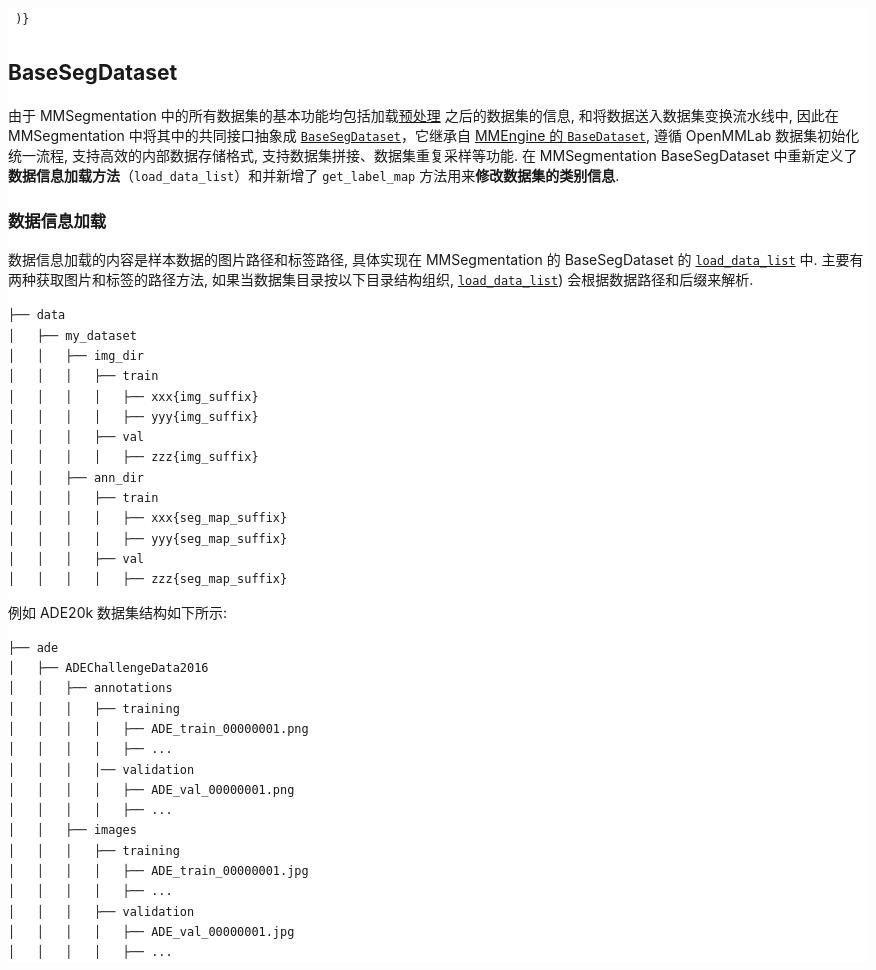 ```python
 )}
```

## BaseSegDataset

由于 MMSegmentation 中的所有数据集的基本功能均包括加载[预处理](https://mmsegmentation.readthedocs.io/en/dev-1.x/advanced_guides/models.html#id2) 之后的数据集的信息, 和将数据送入数据集变换流水线中, 因此在 MMSegmentation 中将其中的共同接口抽象成 [`BaseSegDataset`](https://mmsegmentation.readthedocs.io/en/dev-1.x/api.html?highlight=BaseSegDataset#mmseg.datasets.BaseSegDataset)，它继承自 [MMEngine 的 `BaseDataset`](https://github.com/open-mmlab/mmengine/blob/main/docs/en/advanced_tutorials/basedataset.md), 遵循 OpenMMLab 数据集初始化统一流程, 支持高效的内部数据存储格式, 支持数据集拼接、数据集重复采样等功能.
在 MMSegmentation BaseSegDataset 中重新定义了**数据信息加载方法**（`load_data_list`）和并新增了 `get_label_map` 方法用来**修改数据集的类别信息**.

### 数据信息加载

数据信息加载的内容是样本数据的图片路径和标签路径, 具体实现在 MMSegmentation 的 BaseSegDataset 的 [`load_data_list`](https://github.com/open-mmlab/mmsegmentation/blob/163277bfe0fa8fefb63ee5137917fafada1b301c/mmseg/datasets/basesegdataset.py#L231) 中.
主要有两种获取图片和标签的路径方法, 如果当数据集目录按以下目录结构组织, [`load_data_list`](https://github.com/open-mmlab/mmsegmentation/blob/163277bfe0fa8fefb63ee5137917fafada1b301c/mmseg/datasets/basesegdataset.py#L231)) 会根据数据路径和后缀来解析.

```
├── data
│   ├── my_dataset
│   │   ├── img_dir
│   │   │   ├── train
│   │   │   │   ├── xxx{img_suffix}
│   │   │   │   ├── yyy{img_suffix}
│   │   │   ├── val
│   │   │   │   ├── zzz{img_suffix}
│   │   ├── ann_dir
│   │   │   ├── train
│   │   │   │   ├── xxx{seg_map_suffix}
│   │   │   │   ├── yyy{seg_map_suffix}
│   │   │   ├── val
│   │   │   │   ├── zzz{seg_map_suffix}
```

例如 ADE20k 数据集结构如下所示:

```
├── ade
│   ├── ADEChallengeData2016
│   │   ├── annotations
│   │   │   ├── training
│   │   │   │   ├── ADE_train_00000001.png
│   │   │   │   ├── ...
│   │   │   │── validation
│   │   │   │   ├── ADE_val_00000001.png
│   │   │   │   ├── ...
│   │   ├── images
│   │   │   ├── training
│   │   │   │   ├── ADE_train_00000001.jpg
│   │   │   │   ├── ...
│   │   │   ├── validation
│   │   │   │   ├── ADE_val_00000001.jpg
│   │   │   │   ├── ...
```
